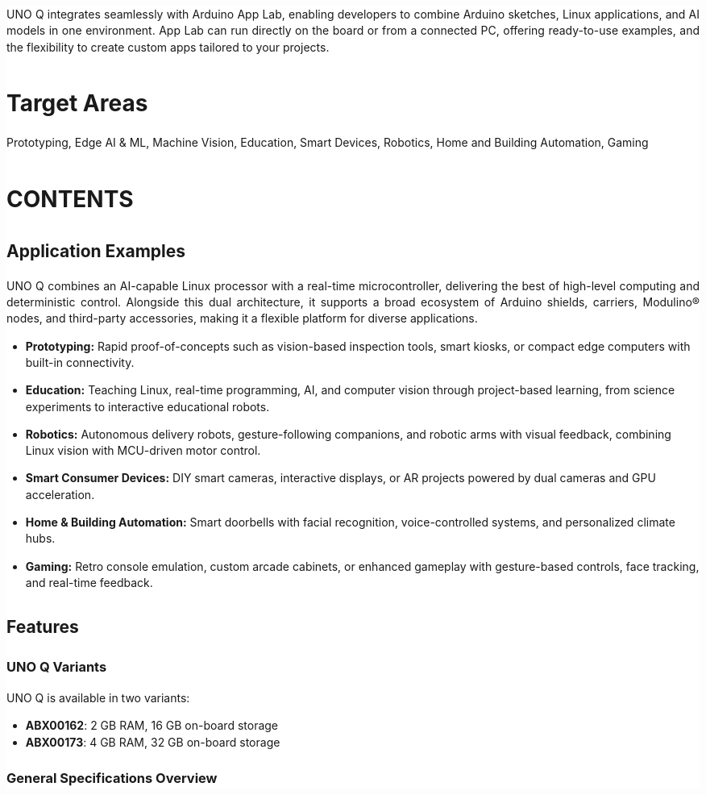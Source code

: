 <p style="text-align: justify;">UNO Q integrates seamlessly with Arduino App Lab, enabling developers to combine Arduino sketches, Linux applications, and AI models in one environment. App Lab can run directly on the board or from a connected PC, offering ready-to-use examples, and the flexibility to create custom apps tailored to your projects.
</p>

# Target Areas

Prototyping, Edge AI & ML, Machine Vision, Education, Smart Devices, Robotics, Home and Building Automation, Gaming

<div style="page-break-after: always;"></div>

# CONTENTS

## Application Examples

<p style="text-align: justify;">UNO Q combines an AI-capable Linux processor with a real-time microcontroller, delivering the best of high-level computing and deterministic control. Alongside this dual architecture, it supports a broad ecosystem of Arduino shields, carriers, Modulino® nodes, and third-party accessories, making it a flexible platform for diverse applications.
</p>

- **Prototyping:** Rapid proof-of-concepts such as vision-based inspection tools, smart kiosks, or compact edge computers with built-in connectivity.

- **Education:** Teaching Linux, real-time programming, AI, and computer vision through project-based learning, from science experiments to interactive educational robots.

- **Robotics:** Autonomous delivery robots, gesture-following companions, and robotic arms with visual feedback, combining Linux vision with MCU-driven motor control.

- **Smart Consumer Devices:** DIY smart cameras, interactive displays, or AR projects powered by dual cameras and GPU acceleration.

- **Home & Building Automation:** Smart doorbells with facial recognition, voice-controlled systems, and personalized climate hubs.

- **Gaming:** Retro console emulation, custom arcade cabinets, or enhanced gameplay with gesture-based controls, face tracking, and real-time feedback.

<div style="page-break-after: always;"></div>

## Features

### UNO Q Variants

UNO Q is available in two variants:

- **ABX00162**: 2 GB RAM, 16 GB on-board storage
- **ABX00173**: 4 GB RAM, 32 GB on-board storage

### General Specifications Overview
